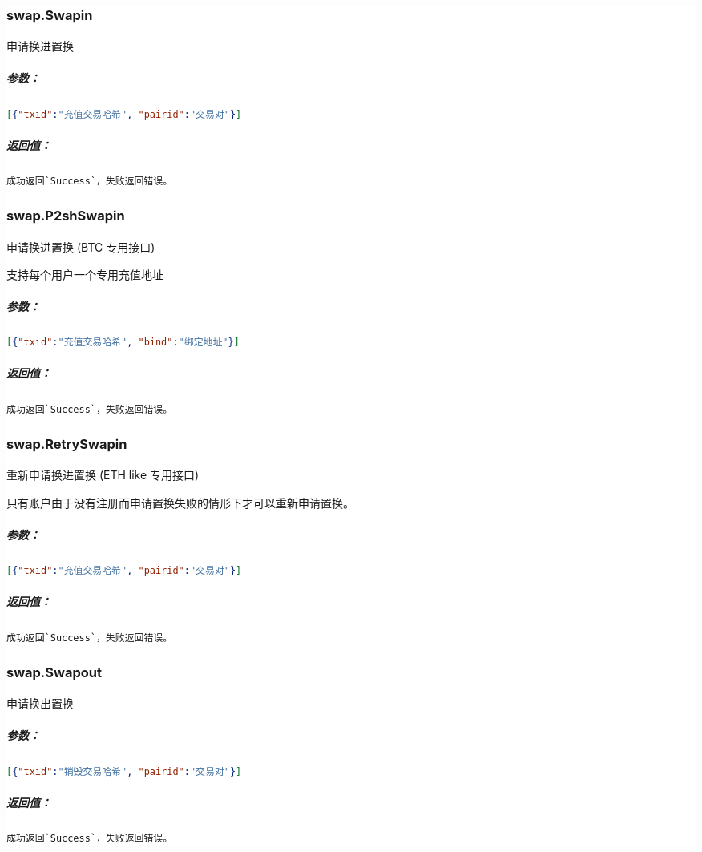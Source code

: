 ### swap.Swapin

申请换进置换

##### 参数：
```json
[{"txid":"充值交易哈希", "pairid":"交易对"}]
```
##### 返回值：
```text
成功返回`Success`，失败返回错误。
```

### swap.P2shSwapin

申请换进置换 (BTC 专用接口)

支持每个用户一个专用充值地址

##### 参数：
```json
[{"txid":"充值交易哈希", "bind":"绑定地址"}]
```
##### 返回值：
```text
成功返回`Success`，失败返回错误。
```

### swap.RetrySwapin

重新申请换进置换 (ETH like 专用接口)

只有账户由于没有注册而申请置换失败的情形下才可以重新申请置换。

##### 参数：
```json
[{"txid":"充值交易哈希", "pairid":"交易对"}]
```
##### 返回值：
```text
成功返回`Success`，失败返回错误。
```

### swap.Swapout

申请换出置换

##### 参数：
```json
[{"txid":"销毁交易哈希", "pairid":"交易对"}]
```
##### 返回值：
```text
成功返回`Success`，失败返回错误。
```
